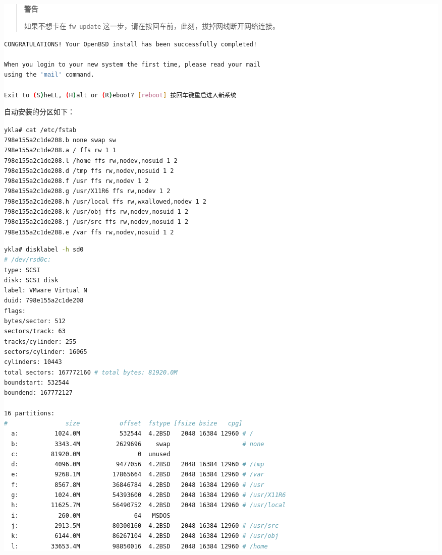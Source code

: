 >**警告**
>
>如果不想卡在 `fw_update` 这一步，请在按回车前，此刻，拔掉网线断开网络连接。



```sh
CONGRATULATIONS! Your OpenBSD install has been successfully completed!

When you login to your new system the first time, please read your mail
using the 'mail' command.

Exit to (S)heLL, (H)alt or (R)eboot? [reboot] 按回车键重启进入新系统 
```


自动安装的分区如下：

```sh
ykla# cat /etc/fstab                                                                                            
798e155a2c1de208.b none swap sw
798e155a2c1de208.a / ffs rw 1 1
798e155a2c1de208.l /home ffs rw,nodev,nosuid 1 2
798e155a2c1de208.d /tmp ffs rw,nodev,nosuid 1 2
798e155a2c1de208.f /usr ffs rw,nodev 1 2
798e155a2c1de208.g /usr/X11R6 ffs rw,nodev 1 2
798e155a2c1de208.h /usr/local ffs rw,wxallowed,nodev 1 2
798e155a2c1de208.k /usr/obj ffs rw,nodev,nosuid 1 2
798e155a2c1de208.j /usr/src ffs rw,nodev,nosuid 1 2
798e155a2c1de208.e /var ffs rw,nodev,nosuid 1 2
```
```sh
ykla# disklabel -h sd0
# /dev/rsd0c:
type: SCSI
disk: SCSI disk
label: VMware Virtual N
duid: 798e155a2c1de208
flags:
bytes/sector: 512
sectors/track: 63
tracks/cylinder: 255
sectors/cylinder: 16065
cylinders: 10443
total sectors: 167772160 # total bytes: 81920.0M
boundstart: 532544
boundend: 167772127

16 partitions:
#                size           offset  fstype [fsize bsize   cpg]
  a:          1024.0M           532544  4.2BSD   2048 16384 12960 # /
  b:          3343.4M          2629696    swap                    # none
  c:         81920.0M                0  unused                    
  d:          4096.0M          9477056  4.2BSD   2048 16384 12960 # /tmp
  e:          9268.1M         17865664  4.2BSD   2048 16384 12960 # /var
  f:          8567.8M         36846784  4.2BSD   2048 16384 12960 # /usr
  g:          1024.0M         54393600  4.2BSD   2048 16384 12960 # /usr/X11R6
  h:         11625.7M         56490752  4.2BSD   2048 16384 12960 # /usr/local
  i:           260.0M               64   MSDOS                    
  j:          2913.5M         80300160  4.2BSD   2048 16384 12960 # /usr/src
  k:          6144.0M         86267104  4.2BSD   2048 16384 12960 # /usr/obj
  l:         33653.4M         98850016  4.2BSD   2048 16384 12960 # /home
```
